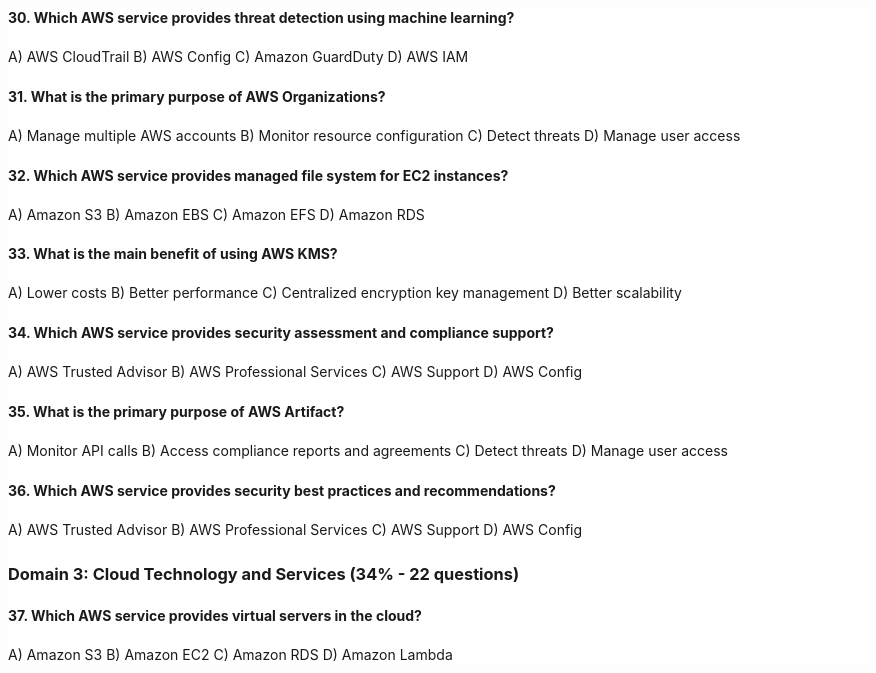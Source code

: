 #### 30. Which AWS service provides threat detection using machine learning?
A) AWS CloudTrail
B) AWS Config
C) Amazon GuardDuty
D) AWS IAM

#### 31. What is the primary purpose of AWS Organizations?
A) Manage multiple AWS accounts
B) Monitor resource configuration
C) Detect threats
D) Manage user access

#### 32. Which AWS service provides managed file system for EC2 instances?
A) Amazon S3
B) Amazon EBS
C) Amazon EFS
D) Amazon RDS

#### 33. What is the main benefit of using AWS KMS?
A) Lower costs
B) Better performance
C) Centralized encryption key management
D) Better scalability

#### 34. Which AWS service provides security assessment and compliance support?
A) AWS Trusted Advisor
B) AWS Professional Services
C) AWS Support
D) AWS Config

#### 35. What is the primary purpose of AWS Artifact?
A) Monitor API calls
B) Access compliance reports and agreements
C) Detect threats
D) Manage user access

#### 36. Which AWS service provides security best practices and recommendations?
A) AWS Trusted Advisor
B) AWS Professional Services
C) AWS Support
D) AWS Config

### Domain 3: Cloud Technology and Services (34% - 22 questions)

#### 37. Which AWS service provides virtual servers in the cloud?
A) Amazon S3
B) Amazon EC2
C) Amazon RDS
D) Amazon Lambda
